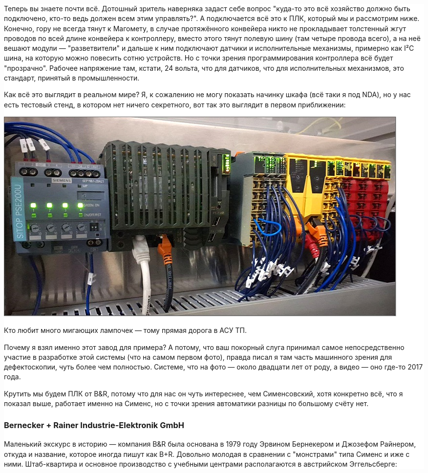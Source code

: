 Теперь вы знаете почти всё. Дотошный зритель наверняка задаст себе вопрос "куда-то это всё хозяйство должно быть подключено, кто-то ведь должен всем этим управлять?". А подключается всё это к ПЛК, который мы и рассмотрим ниже. Конечно, гору не всегда тянут к Магомету, в случае протяжённого конвейера никто не прокладывает толстенный жгут проводов по всей длине конвейера к контроллеру, вместо этого тянут полевую шину (там четыре провода всего), а на неё  вешают модули — "разветвители" и дальше к ним подключают датчики и исполнительные механизмы, примерно как  I²C шина, на которую можно повесить сотню устройств. Но с точки зрения программирования контроллера всё будет "прозрачно". Рабочее напряжение там, кстати, 24 вольта, что для датчиков, что для исполнительных механизмов, это стандарт, принятый в промышленности.

Как всё это выглядит в реальном мире? Я, к сожалению не могу показать начинку шкафа (всё таки я под NDA), но у нас есть тестовый стенд, в котором нет ничего секретного, вот так это выглядит в первом приближении:

![](assets/Screenshot%202024-12-19%2017.42.33.jpg)

Кто любит много мигающих лампочек — тому прямая дорога в АСУ ТП.

Почему я взял именно этот завод для примера? А потому, что ваш покорный слуга принимал самое непосредственно участие в разработке этой системы (что на самом первом фото), правда писал я там часть машинного зрения для дефектоскопии, чуть более чем полностью. Системе, что на фото — около двадцати лет от роду, а видео — оно где-то 2017 года.

Крутить мы будем ПЛК от B&R, потому что для нас он чуть интереснее, чем Сименсовский, хотя конкретно всё, что я показал выше, работает именно на Сименс, но с точки зрения автоматики разницы по большому счёту нет.

### Bernecker + Rainer Industrie-Elektronik GmbH

Маленький экскурс в историю — компания B&R была основана в 1979 году Эрвином Бернекером и Джозефом Райнером, откуда и название, которое иногда пишут как B+R. Довольно молодая в сравнении с "монстрами" типа Сименс и иже с ними. Штаб-квартира и основное производство с учебными центрами располагаются в австрийском Эггельсберге:
